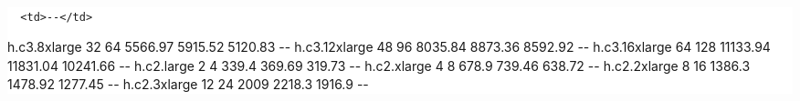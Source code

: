      <td>--</td>
   </tr>
   <tr>
      <td>h.c3.8xlarge</td>
      <td>32</td>
      <td>64</td>
      <td>5566.97</td>
      <td>5915.52</td>
      <td>5120.83</td>
      <td>--</td>
   </tr>
   <tr>
      <td>h.c3.12xlarge</td>
      <td>48</td>
      <td>96</td>
      <td>8035.84</td>
      <td>8873.36</td>
      <td>8592.92</td>
      <td>--</td>
   </tr>
   <tr>
      <td>h.c3.16xlarge</td>
      <td>64</td>
      <td>128</td>
      <td>11133.94</td>
      <td>11831.04</td>
      <td>10241.66</td>
      <td>--</td>
   </tr>
   <tr>
      <td>h.c2.large</td>
      <td>2</td>
      <td>4</td>
      <td>339.4</td>
      <td>369.69</td>
      <td>319.73</td>
      <td>--</td>
   </tr>
   <tr>
      <td>h.c2.xlarge</td>
      <td>4</td>
      <td>8</td>
      <td>678.9</td>
      <td>739.46</td>
      <td>638.72</td>
      <td>--</td>
   </tr>
   <tr>
      <td>h.c2.2xlarge</td>
      <td>8</td>
      <td>16</td>
      <td>1386.3</td>
      <td>1478.92</td>
      <td>1277.45</td>
      <td>--</td>
   </tr>
   <tr>
      <td>h.c2.3xlarge</td>
      <td>12</td>
      <td>24</td>
      <td>2009</td>
      <td>2218.3</td>
      <td>1916.9</td>
      <td>--</td>